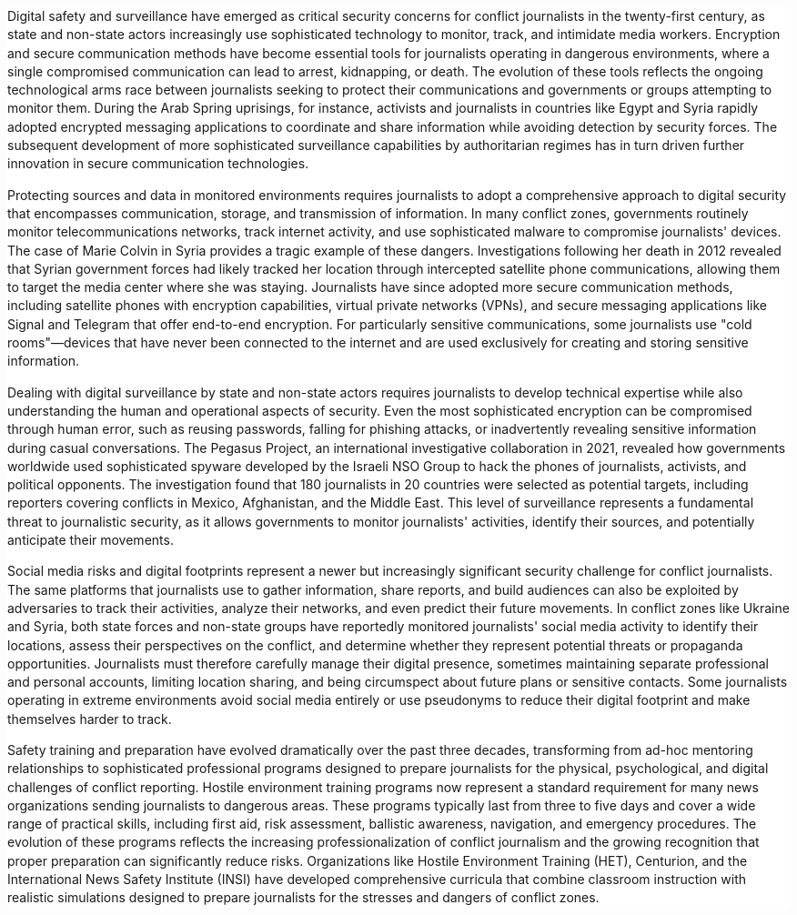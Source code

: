 Digital safety and surveillance have emerged as critical security concerns for conflict journalists in the twenty-first century, as state and non-state actors increasingly use sophisticated technology to monitor, track, and intimidate media workers. Encryption and secure communication methods have become essential tools for journalists operating in dangerous environments, where a single compromised communication can lead to arrest, kidnapping, or death. The evolution of these tools reflects the ongoing technological arms race between journalists seeking to protect their communications and governments or groups attempting to monitor them. During the Arab Spring uprisings, for instance, activists and journalists in countries like Egypt and Syria rapidly adopted encrypted messaging applications to coordinate and share information while avoiding detection by security forces. The subsequent development of more sophisticated surveillance capabilities by authoritarian regimes has in turn driven further innovation in secure communication technologies.

Protecting sources and data in monitored environments requires journalists to adopt a comprehensive approach to digital security that encompasses communication, storage, and transmission of information. In many conflict zones, governments routinely monitor telecommunications networks, track internet activity, and use sophisticated malware to compromise journalists' devices. The case of Marie Colvin in Syria provides a tragic example of these dangers. Investigations following her death in 2012 revealed that Syrian government forces had likely tracked her location through intercepted satellite phone communications, allowing them to target the media center where she was staying. Journalists have since adopted more secure communication methods, including satellite phones with encryption capabilities, virtual private networks (VPNs), and secure messaging applications like Signal and Telegram that offer end-to-end encryption. For particularly sensitive communications, some journalists use "cold rooms"—devices that have never been connected to the internet and are used exclusively for creating and storing sensitive information.

Dealing with digital surveillance by state and non-state actors requires journalists to develop technical expertise while also understanding the human and operational aspects of security. Even the most sophisticated encryption can be compromised through human error, such as reusing passwords, falling for phishing attacks, or inadvertently revealing sensitive information during casual conversations. The Pegasus Project, an international investigative collaboration in 2021, revealed how governments worldwide used sophisticated spyware developed by the Israeli NSO Group to hack the phones of journalists, activists, and political opponents. The investigation found that 180 journalists in 20 countries were selected as potential targets, including reporters covering conflicts in Mexico, Afghanistan, and the Middle East. This level of surveillance represents a fundamental threat to journalistic security, as it allows governments to monitor journalists' activities, identify their sources, and potentially anticipate their movements.

Social media risks and digital footprints represent a newer but increasingly significant security challenge for conflict journalists. The same platforms that journalists use to gather information, share reports, and build audiences can also be exploited by adversaries to track their activities, analyze their networks, and even predict their future movements. In conflict zones like Ukraine and Syria, both state forces and non-state groups have reportedly monitored journalists' social media activity to identify their locations, assess their perspectives on the conflict, and determine whether they represent potential threats or propaganda opportunities. Journalists must therefore carefully manage their digital presence, sometimes maintaining separate professional and personal accounts, limiting location sharing, and being circumspect about future plans or sensitive contacts. Some journalists operating in extreme environments avoid social media entirely or use pseudonyms to reduce their digital footprint and make themselves harder to track.

Safety training and preparation have evolved dramatically over the past three decades, transforming from ad-hoc mentoring relationships to sophisticated professional programs designed to prepare journalists for the physical, psychological, and digital challenges of conflict reporting. Hostile environment training programs now represent a standard requirement for many news organizations sending journalists to dangerous areas. These programs typically last from three to five days and cover a wide range of practical skills, including first aid, risk assessment, ballistic awareness, navigation, and emergency procedures. The evolution of these programs reflects the increasing professionalization of conflict journalism and the growing recognition that proper preparation can significantly reduce risks. Organizations like Hostile Environment Training (HET), Centurion, and the International News Safety Institute (INSI) have developed comprehensive curricula that combine classroom instruction with realistic simulations designed to prepare journalists for the stresses and dangers of conflict zones.
